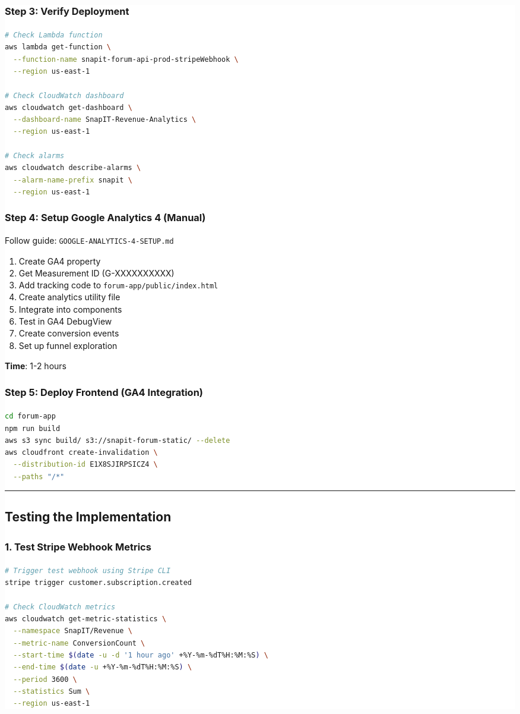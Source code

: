 ### Step 3: Verify Deployment

```bash
# Check Lambda function
aws lambda get-function \
  --function-name snapit-forum-api-prod-stripeWebhook \
  --region us-east-1

# Check CloudWatch dashboard
aws cloudwatch get-dashboard \
  --dashboard-name SnapIT-Revenue-Analytics \
  --region us-east-1

# Check alarms
aws cloudwatch describe-alarms \
  --alarm-name-prefix snapit \
  --region us-east-1
```

### Step 4: Setup Google Analytics 4 (Manual)

Follow guide: `GOOGLE-ANALYTICS-4-SETUP.md`

1. Create GA4 property
2. Get Measurement ID (G-XXXXXXXXXX)
3. Add tracking code to `forum-app/public/index.html`
4. Create analytics utility file
5. Integrate into components
6. Test in GA4 DebugView
7. Create conversion events
8. Set up funnel exploration

**Time**: 1-2 hours

### Step 5: Deploy Frontend (GA4 Integration)

```bash
cd forum-app
npm run build
aws s3 sync build/ s3://snapit-forum-static/ --delete
aws cloudfront create-invalidation \
  --distribution-id E1X8SJIRPSICZ4 \
  --paths "/*"
```

---

## Testing the Implementation

### 1. Test Stripe Webhook Metrics

```bash
# Trigger test webhook using Stripe CLI
stripe trigger customer.subscription.created

# Check CloudWatch metrics
aws cloudwatch get-metric-statistics \
  --namespace SnapIT/Revenue \
  --metric-name ConversionCount \
  --start-time $(date -u -d '1 hour ago' +%Y-%m-%dT%H:%M:%S) \
  --end-time $(date -u +%Y-%m-%dT%H:%M:%S) \
  --period 3600 \
  --statistics Sum \
  --region us-east-1
```

